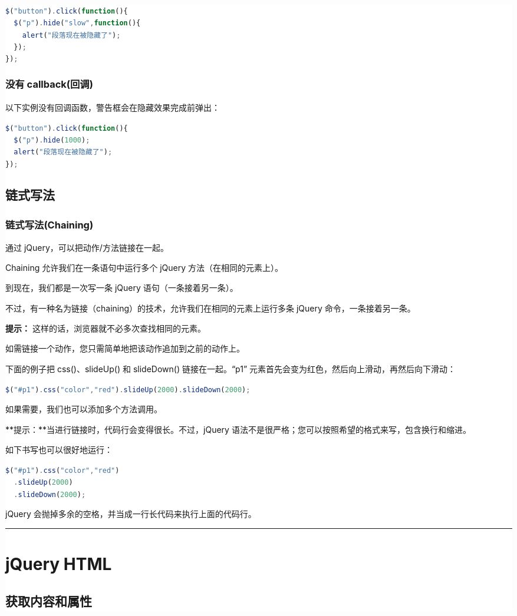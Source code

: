```js
$("button").click(function(){
  $("p").hide("slow",function(){
    alert("段落现在被隐藏了");
  });
});
```



### 没有 callback(回调)

以下实例没有回调函数，警告框会在隐藏效果完成前弹出：

```js
$("button").click(function(){
  $("p").hide(1000);
  alert("段落现在被隐藏了");
});
```

## 链式写法

### 链式写法(Chaining)

通过 jQuery，可以把动作/方法链接在一起。

Chaining 允许我们在一条语句中运行多个 jQuery 方法（在相同的元素上）。

到现在，我们都是一次写一条 jQuery 语句（一条接着另一条）。

不过，有一种名为链接（chaining）的技术，允许我们在相同的元素上运行多条 jQuery 命令，一条接着另一条。

**提示：** 这样的话，浏览器就不必多次查找相同的元素。

如需链接一个动作，您只需简单地把该动作追加到之前的动作上。

下面的例子把 css()、slideUp() 和 slideDown() 链接在一起。“p1” 元素首先会变为红色，然后向上滑动，再然后向下滑动：

```js
$("#p1").css("color","red").slideUp(2000).slideDown(2000);
```

如果需要，我们也可以添加多个方法调用。

**提示：**当进行链接时，代码行会变得很长。不过，jQuery 语法不是很严格；您可以按照希望的格式来写，包含换行和缩进。

如下书写也可以很好地运行：

```js
$("#p1").css("color","red")
  .slideUp(2000)
  .slideDown(2000);
```

jQuery 会抛掉多余的空格，并当成一行长代码来执行上面的代码行。

------



# jQuery HTML

## 获取内容和属性
